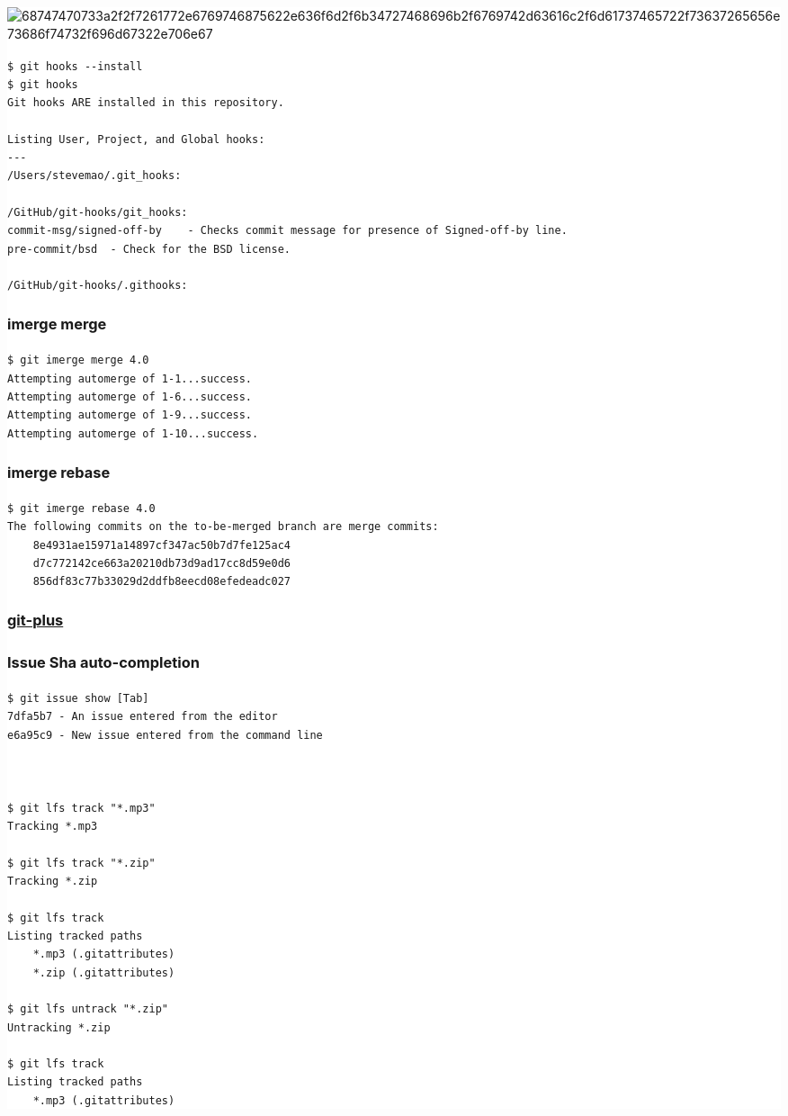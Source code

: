 ![68747470733a2f2f7261772e6769746875622e636f6d2f6b34727468696b2f6769742d63616c2f6d61737465722f73637265656e73686f74732f696d67322e706e67](https://cloud.githubusercontent.com/assets/6316590/12465623/17d828ea-c023-11e5-8077-2e9a284defd6.png)

    $ git hooks --install
    $ git hooks
    Git hooks ARE installed in this repository.

    Listing User, Project, and Global hooks:
    ---
    /Users/stevemao/.git_hooks:

    /GitHub/git-hooks/git_hooks:
    commit-msg/signed-off-by 	- Checks commit message for presence of Signed-off-by line.
    pre-commit/bsd 	- Check for the BSD license.

    /GitHub/git-hooks/.githooks:
### imerge merge

    $ git imerge merge 4.0
    Attempting automerge of 1-1...success.
    Attempting automerge of 1-6...success.
    Attempting automerge of 1-9...success.
    Attempting automerge of 1-10...success.
### imerge rebase

    $ git imerge rebase 4.0
    The following commits on the to-be-merged branch are merge commits:
        8e4931ae15971a14897cf347ac50b7d7fe125ac4
        d7c772142ce663a20210db73d9ad17cc8d59e0d6
        856df83c77b33029d2ddfb8eecd08efedeadc027

### [git-plus](https://github.com/tkrajina/git-plus)

### Issue Sha auto-completion

    $ git issue show [Tab]
    7dfa5b7 - An issue entered from the editor
    e6a95c9 - New issue entered from the command line



    $ git lfs track "*.mp3"
    Tracking *.mp3

    $ git lfs track "*.zip"
    Tracking *.zip

    $ git lfs track
    Listing tracked paths
        *.mp3 (.gitattributes)
        *.zip (.gitattributes)

    $ git lfs untrack "*.zip"
    Untracking *.zip

    $ git lfs track
    Listing tracked paths
        *.mp3 (.gitattributes)
